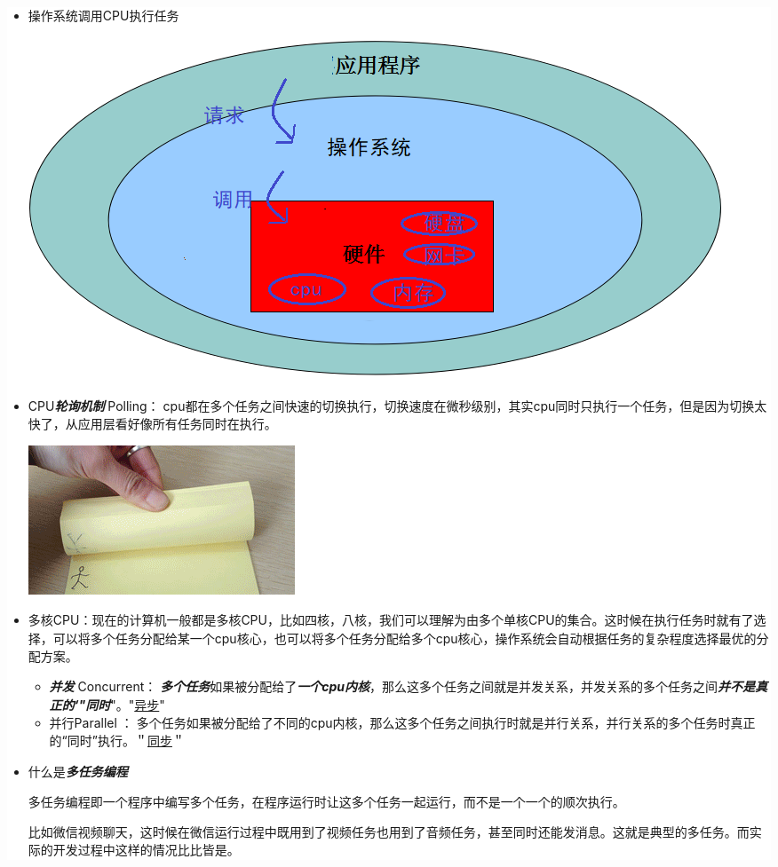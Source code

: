   * 操作系统调用CPU执行任务

    ![](./img/15.png)

  * CPU***轮询机制*** Polling： cpu都在多个任务之间快速的切换执行，切换速度在微秒级别，其实cpu同时只执行一个任务，但是因为切换太快了，从应用层看好像所有任务同时在执行。

    ![](./img/16.gif)

  * 多核CPU：现在的计算机一般都是多核CPU，比如四核，八核，我们可以理解为由多个单核CPU的集合。这时候在执行任务时就有了选择，可以将多个任务分配给某一个cpu核心，也可以将多个任务分配给多个cpu核心，操作系统会自动根据任务的复杂程度选择最优的分配方案。

    * ***并发*** Concurrent： ***多个任务***如果被分配给了***一个cpu内核***，那么这多个任务之间就是并发关系，并发关系的多个任务之间***并不是真正的‘"同时***"。"<u>异步</u>"
    * 并行Parallel ： 多个任务如果被分配给了不同的cpu内核，那么这多个任务之间执行时就是并行关系，并行关系的多个任务时真正的“同时”执行。＂<u>同步</u>＂

  

* 什么是***多任务编程***

  多任务编程即一个程序中编写多个任务，在程序运行时让这多个任务一起运行，而不是一个一个的顺次执行。

  比如微信视频聊天，这时候在微信运行过程中既用到了视频任务也用到了音频任务，甚至同时还能发消息。这就是典型的多任务。而实际的开发过程中这样的情况比比皆是。
